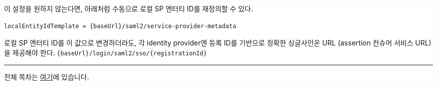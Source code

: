 이 설정을 원하지 않는다면, 아래처럼 수동으로 로컬 SP 엔터티 ID를 재정의할 수 있다.

```none
localEntityIdTemplate = {baseUrl}/saml2/service-provider-metadata
```

로컬 SP 엔터티 ID를 이 값으로 변경하더라도, 각 identity provider엔 등록 ID를 기반으로 정확한 싱글사인온 URL (assertion 컨슈머 서비스 URL)을 제공해야 한다. `{baseUrl}/login/saml2/sso/{registrationId}`

---

전체 목차는 [여기](../contents/)에 있습니다.